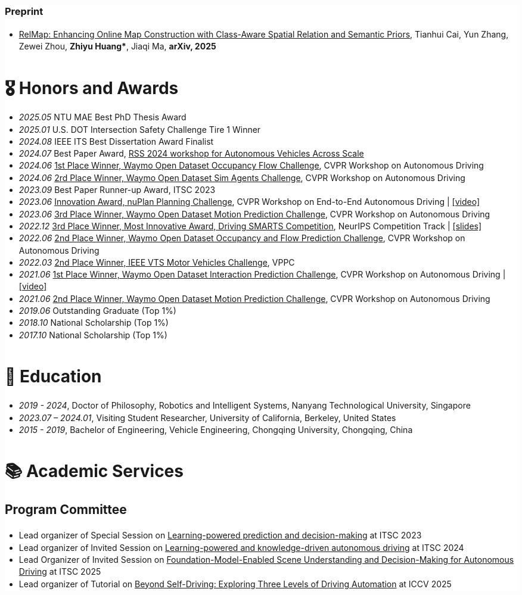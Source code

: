 ### Preprint
- [RelMap: Enhancing Online Map Construction with Class-Aware Spatial Relation and Semantic Priors](https://arxiv.org/abs/2507.21567), Tianhui Cai, Yun Zhang, Zewei Zhou, **Zhiyu Huang\***, Jiaqi Ma, **arXiv, 2025** 


# 🎖 Honors and Awards
- *2025.05* NTU MAE Best PhD Thesis Award
- *2025.01* U.S. DOT Intersection Safety Challenge Tire 1 Winner
- *2024.08* IEEE ITS Best Dissertation Award Finalist
- *2024.07* Best Paper Award, [RSS 2024 workshop for Autonomous Vehicles Across Scale ](https://vindulamj.github.io/rss24-avas-workshop/)
- *2024.06* [1st Place Winner, Waymo Open Dataset Occupancy Flow Challenge](http://cvpr2024.wad.vision/), CVPR Workshop on Autonomous Driving
- *2024.06* [2rd Place Winner, Waymo Open Dataset Sim Agents Challenge](http://cvpr2024.wad.vision/), CVPR Workshop on Autonomous Driving
- *2023.09* Best Paper Runner-up Award, ITSC 2023
- *2023.06* [Innovation Award, nuPlan Planning Challenge](https://opendrivelab.com/AD23Challenge.html#nuplan_planning), CVPR Workshop on End-to-End Autonomous Driving \| [\[video\]](https://youtu.be/ZwhXilQKULY?t=1204)
- *2023.06* [3rd Place Winner, Waymo Open Dataset Motion Prediction Challenge](http://cvpr2023.wad.vision/), CVPR Workshop on Autonomous Driving
- *2022.12* [3rd Place Winner, Most Innovative Award, Driving SMARTS Competition](https://smarts-project.github.io/archive/2022_nips_driving_smarts/competition/), NeurIPS Competition Track \| [\[slides\]](https://smarts-project.github.io/assets/docs/aid_driving_smarts.pdf)
- *2022.06* [2nd Place Winner, Waymo Open Dataset Occupancy and Flow Prediction Challenge](http://cvpr2022.wad.vision/), CVPR Workshop on Autonomous Driving
- *2022.03* [2nd Place Winner, IEEE VTS Motor Vehicles Challenge](https://oraprdnt.uqtr.uquebec.ca/pls/public/gscw031?owa_no_site=6851), VPPC
- *2021.06* [1st Place Winner, Waymo Open Dataset Interaction Prediction Challenge](http://cvpr2021.wad.vision/), CVPR Workshop on Autonomous Driving \| [\[video\]](https://youtu.be/sjXI_FKYw4Y?t=2546)
- *2021.06* [2nd Place Winner, Waymo Open Dataset Motion Prediction Challenge](http://cvpr2021.wad.vision/), CVPR Workshop on Autonomous Driving
- *2019.06* Outstanding Graduate (Top 1%)
- *2018.10* National Scholarship (Top 1%)
- *2017.10* National Scholarship (Top 1%)

# 📖 Education
- *2019 - 2024*, Doctor of Philosophy, Robotics and Intelligent Systems, Nanyang Technological University, Singapore
- *2023.07 – 2024.01*, Visiting Student Researcher, University of California, Berkeley, United States
- *2015 - 2019*, Bachelor of Engineering, Vehicle Engineering, Chongqing University, Chongqing, China

# 📚 Academic Services
## Program Committee
- Lead organizer of Special Session on [Learning-powered prediction and decision-making](https://sites.google.com/view/itsc-lpad) at ITSC 2023
- Lead organizer of Invited Session on [Learning-powered and knowledge-driven autonomous driving](https://sites.google.com/view/itsc-lpad-2) at ITSC 2024
- Lead Organizer of Invited Session on [Foundation-Model-Enabled Scene Understanding and Decision-Making for Autonomous Driving](https://oscarhuangwind.github.io/ITSC2025_FoundationAD/) at ITSC 2025
- Lead organizer of Tutorial on [Beyond Self-Driving: Exploring Three Levels of Driving Automation](https://drive.google.com/file/d/15S2d7CYHggtyqPuzwNi0pMtXQSJU1xbo/view?usp=sharing) at ICCV 2025
